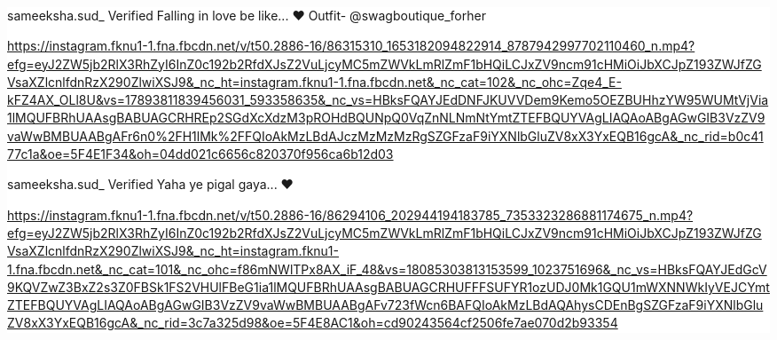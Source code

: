 sameeksha.sud\_
Verified
Falling in love be like... ❤️
Outfit- @swagboutique_forher

https://instagram.fknu1-1.fna.fbcdn.net/v/t50.2886-16/86315310_1653182094822914_8787942997702110460_n.mp4?efg=eyJ2ZW5jb2RlX3RhZyI6InZ0c192b2RfdXJsZ2VuLjcyMC5mZWVkLmRlZmF1bHQiLCJxZV9ncm91cHMiOiJbXCJpZ193ZWJfZGVsaXZlcnlfdnRzX290ZlwiXSJ9&_nc_ht=instagram.fknu1-1.fna.fbcdn.net&_nc_cat=102&_nc_ohc=Zqe4_E-kFZ4AX_OLl8U&vs=17893811839456031_593358635&_nc_vs=HBksFQAYJEdDNFJKUVVDem9Kemo5OEZBUHhzYW95WUMtVjVia1lMQUFBRhUAAsgBABUAGCRHREp2SGdXcXdzM3pROHdBQUNpQ0VqZnNLNmNtYmtZTEFBQUYVAgLIAQAoABgAGwGIB3VzZV9vaWwBMBUAABgAFr6n0%2FH1lMk%2FFQIoAkMzLBdAJczMzMzMzRgSZGFzaF9iYXNlbGluZV8xX3YxEQB16gcA&_nc_rid=b0c4177c1a&oe=5F4E1F34&oh=04dd021c6656c820370f956ca6b12d03

sameeksha.sud\_
Verified
Yaha ye pigal gaya... ❤️

https://instagram.fknu1-1.fna.fbcdn.net/v/t50.2886-16/86294106_202944194183785_7353323286881174675_n.mp4?efg=eyJ2ZW5jb2RlX3RhZyI6InZ0c192b2RfdXJsZ2VuLjcyMC5mZWVkLmRlZmF1bHQiLCJxZV9ncm91cHMiOiJbXCJpZ193ZWJfZGVsaXZlcnlfdnRzX290ZlwiXSJ9&_nc_ht=instagram.fknu1-1.fna.fbcdn.net&_nc_cat=101&_nc_ohc=f86mNWlTPx8AX_iF_48&vs=18085303813153599_1023751696&_nc_vs=HBksFQAYJEdGcV9KQVZwZ3BxZ2s3Z0FBSk1FS2VHUlFBeG1ia1lMQUFBRhUAAsgBABUAGCRHUFFFSUFYR1ozUDJ0Mk1GQU1mWXNNWkIyVEJCYmtZTEFBQUYVAgLIAQAoABgAGwGIB3VzZV9vaWwBMBUAABgAFv723fWcn6BAFQIoAkMzLBdAQAhysCDEnBgSZGFzaF9iYXNlbGluZV8xX3YxEQB16gcA&_nc_rid=3c7a325d98&oe=5F4E8AC1&oh=cd90243564cf2506fe7ae070d2b93354
